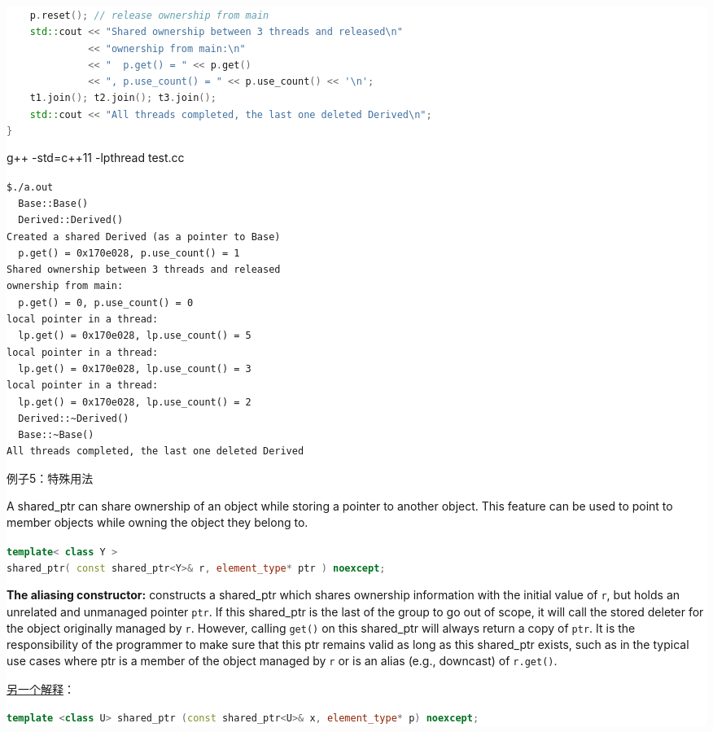 ``` cpp
    p.reset(); // release ownership from main
    std::cout << "Shared ownership between 3 threads and released\n"
              << "ownership from main:\n"
              << "  p.get() = " << p.get()
              << ", p.use_count() = " << p.use_count() << '\n';
    t1.join(); t2.join(); t3.join();
    std::cout << "All threads completed, the last one deleted Derived\n";
}
```

g++ -std=c++11 -lpthread test.cc

```
$./a.out
  Base::Base()
  Derived::Derived()
Created a shared Derived (as a pointer to Base)
  p.get() = 0x170e028, p.use_count() = 1
Shared ownership between 3 threads and released
ownership from main:
  p.get() = 0, p.use_count() = 0
local pointer in a thread:
  lp.get() = 0x170e028, lp.use_count() = 5
local pointer in a thread:
  lp.get() = 0x170e028, lp.use_count() = 3
local pointer in a thread:
  lp.get() = 0x170e028, lp.use_count() = 2
  Derived::~Derived()
  Base::~Base()
All threads completed, the last one deleted Derived
```


例子5：特殊用法

A shared_ptr can share ownership of an object while storing a pointer to another object. This feature can be used to point to member objects while owning the object they belong to.

``` cpp
template< class Y >
shared_ptr( const shared_ptr<Y>& r, element_type* ptr ) noexcept;
```

**The aliasing constructor:** constructs a shared_ptr which shares ownership information with the initial value of `r`, but holds an unrelated and unmanaged pointer `ptr`. If this shared_ptr is the last of the group to go out of scope, it will call the stored deleter for the object originally managed by `r`. However, calling `get()` on this shared_ptr will always return a copy of `ptr`. It is the responsibility of the programmer to make sure that this ptr remains valid as long as this shared_ptr exists, such as in the typical use cases where ptr is a member of the object managed by `r` or is an alias (e.g., downcast) of `r.get()`.

[另一个解释](https://www.cplusplus.com/reference/memory/shared_ptr/shared_ptr/)：

``` cpp
template <class U> shared_ptr (const shared_ptr<U>& x, element_type* p) noexcept;
```
